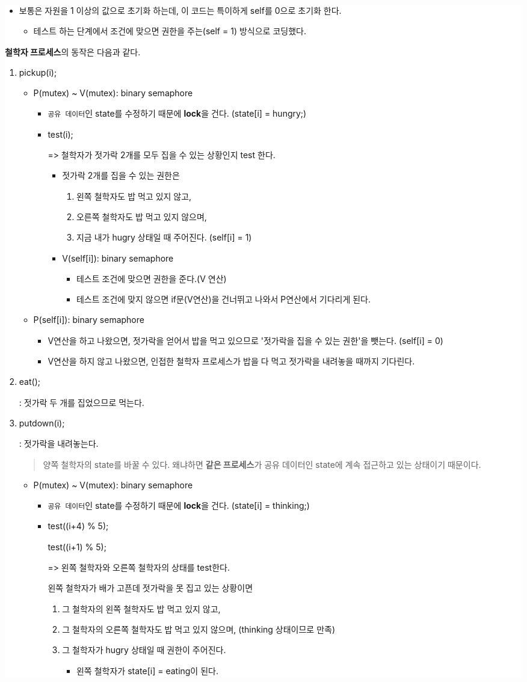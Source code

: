 - 보통은 자원을 1 이상의 값으로 초기화 하는데, 이 코드는 특이하게 self를 0으로 초기화 한다.
  
  - 테스트 하는 단계에서 조건에 맞으면 권한을 주는(self = 1) 방식으로 코딩했다.

**철학자 프로세스**의 동작은 다음과 같다.

1. pickup(i);

   - P(mutex) ~ V(mutex): binary semaphore

     - `공유 데이터`인 state를 수정하기 때문에 **lock**을 건다. (state[i] = hungry;)

     - test(i);

       => 철학자가 젓가락 2개를 모두 집을 수 있는 상황인지 test 한다.

       - 젓가락 2개를 집을 수 있는 권한은

         1. 왼쪽 철학자도 밥 먹고 있지 않고,

         2. 오른쪽 철학자도 밥 먹고 있지 않으며,
         3. 지금 내가 hugry 상태일 때 주어진다. (self[i] = 1)

       - V(self[i]): binary semaphore

         - 테스트 조건에 맞으면 권한을 준다.(V 연산)

         - 테스트 조건에 맞지 않으면 if문(V연산)을 건너뛰고 나와서 P연산에서 기다리게 된다.

   - P(self[i]): binary semaphore

     - V연산을 하고 나왔으면, 젓가락을 얻어서 밥을 먹고 있으므로 '젓가락을 집을 수 있는 권한'을 뺏는다. (self[i] = 0)

     - V연산을 하지 않고 나왔으면, 인접한 철학자 프로세스가 밥을 다 먹고 젓가락을 내려놓을 때까지 기다린다.

2. eat();

   : 젓가락 두 개를 집었으므로 먹는다.

3. putdown(i);

   : 젓가락을 내려놓는다.

   > 양쪽 철학자의 state를 바꿀 수 있다. 왜냐하면 **같은 프로세스**가 공유 데이터인 state에 계속 접근하고 있는 상태이기 때문이다.

   - P(mutex) ~ V(mutex): binary semaphore

     - `공유 데이터`인 state를 수정하기 때문에 **lock**을 건다. (state[i] = thinking;)

     - test((i+4) % 5);

       test((i+1) % 5);

       => 왼쪽 철학자와 오른쪽 철학자의 상태를 test한다.

       왼쪽 철학자가 배가 고픈데 젓가락을 못 집고 있는 상황이면

       1. 그 철학자의 왼쪽 철학자도 밥 먹고 있지 않고,

       2. 그 철학자의 오른쪽 철학자도 밥 먹고 있지 않으며, (thinking 상태이므로 만족)

       3. 그 철학자가 hugry 상태일 때 권한이 주어진다. 

          - 왼쪽 철학자가 state[i] = eating이 된다.
